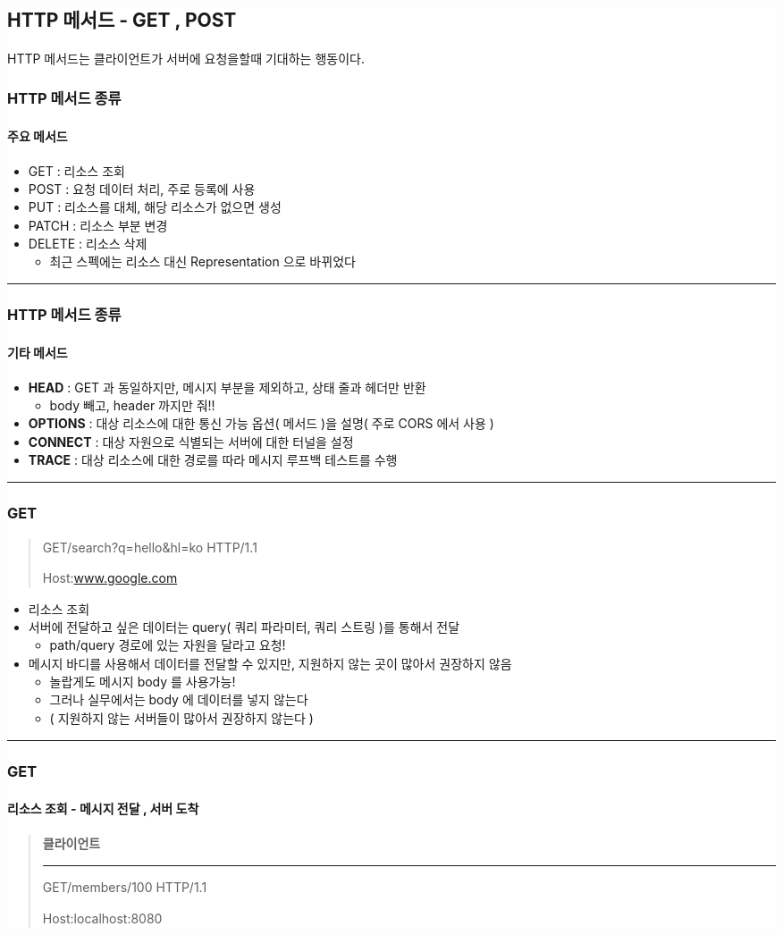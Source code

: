 ## HTTP 메서드 - GET , POST
HTTP 메서드는 클라이언트가 서버에 요청을할때 기대하는 행동이다.

### HTTP 메서드 종류
#### 주요 메서드

- GET    : 리소스 조회
- POST   : 요청 데이터 처리, 주로 등록에 사용
- PUT    : 리소스를 대체, 해당 리소스가 없으면 생성
- PATCH  : 리소스 부분 변경
- DELETE : 리소스 삭제
  - 최근 스펙에는 리소스 대신 Representation 으로 바뀌었다

---

### HTTP 메서드 종류
#### 기타 메서드

- **HEAD**    : GET 과 동일하지만, 메시지 부분을 제외하고, 상태 줄과 헤더만 반환
  - body 빼고, header 까지만 줘!!
- **OPTIONS** : 대상 리소스에 대한 통신 가능 옵션( 메서드 )을 설명( 주로 CORS 에서 사용 )
- **CONNECT** : 대상 자원으로 식별되는 서버에 대한 터널을 설정
- **TRACE**   : 대상 리소스에 대한 경로를 따라 메시지 루프백 테스트를 수행

---

### GET

> GET/search?q=hello&hl=ko HTTP/1.1
> 
> Host:www.google.com

- 리소스 조회
- 서버에 전달하고 싶은 데이터는 query( 쿼리 파라미터, 쿼리 스트링 )를 통해서 전달
  - path/query 경로에 있는 자원을 달라고 요청!
- 메시지 바디를 사용해서 데이터를 전달할 수 있지만, 지원하지 않는 곳이 많아서 권장하지 않음
  - 놀랍게도 메시지 body 를 사용가능!
  - 그러나 실무에서는 body 에 데이터를 넣지 않는다
  - ( 지원하지 않는 서버들이 많아서 권장하지 않는다 )

---

### GET
#### 리소스 조회 - 메시지 전달 , 서버 도착

> **클라이언트**
> 
> ---
> 
> GET/members/100 HTTP/1.1
>
> Host:localhost:8080
